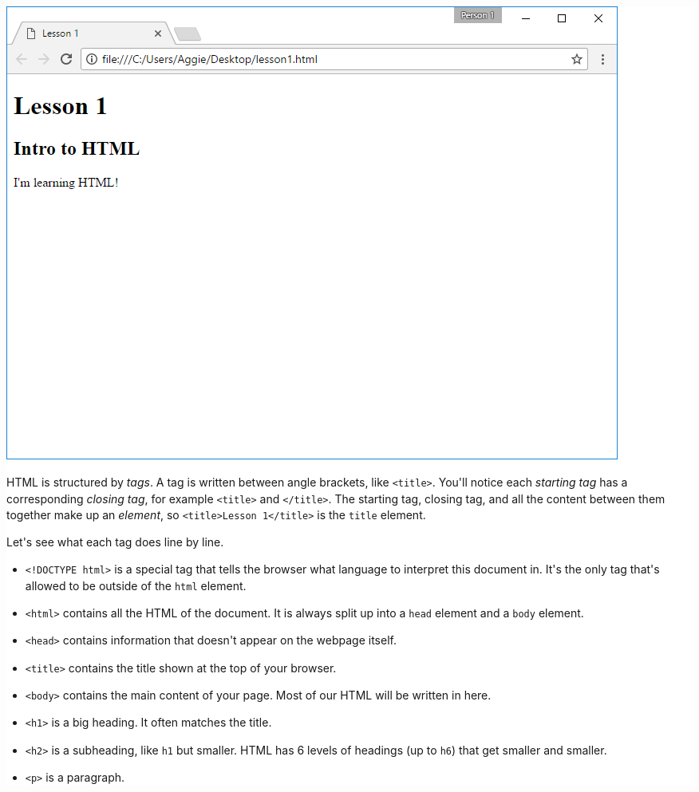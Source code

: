 ![](images/starting-html.png)

HTML is structured by *tags*. A tag is written between angle brackets, like `<title>`. You'll notice each *starting tag* has a corresponding *closing tag*, for example `<title>` and `</title>`. The starting tag, closing tag, and all the content between them together make up an *element*, so `<title>Lesson 1</title>` is the `title` element.

Let's see what each tag does line by line.

- `<!DOCTYPE html>` is a special tag that tells the browser what language to interpret this document in. It's the only tag that's allowed to be outside of the `html` element.

- `<html>` contains all the HTML of the document. It is always split up into a `head` element and a `body` element.

- `<head>` contains information that doesn't appear on the webpage itself.

- `<title>` contains the title shown at the top of your browser.

- `<body>` contains the main content of your page. Most of our HTML will be written in here.

- `<h1>` is a big heading. It often matches the title.

- `<h2>` is a subheading, like `h1` but smaller. HTML has 6 levels of headings (up to `h6`) that get smaller and smaller.

- `<p>` is a paragraph.
